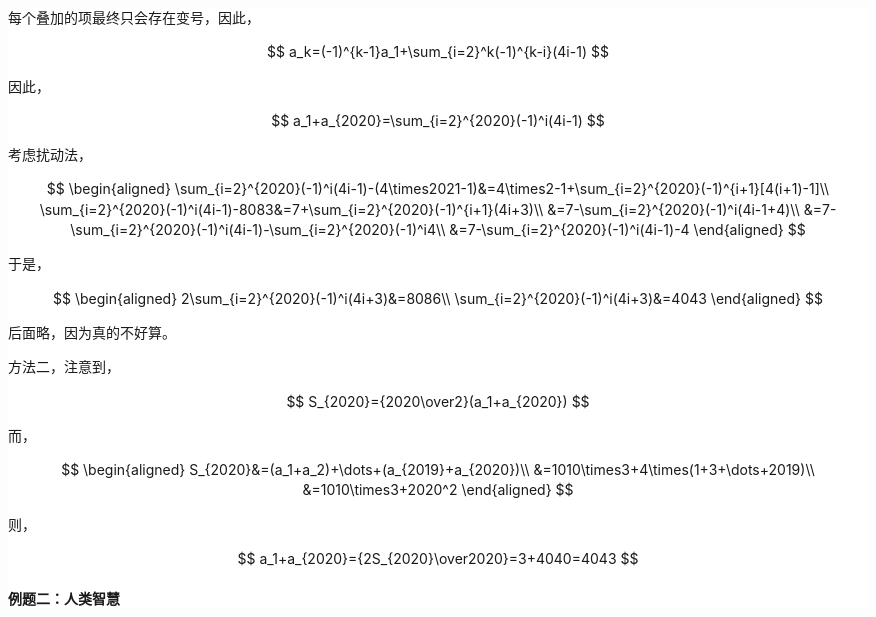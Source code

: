 每个叠加的项最终只会存在变号，因此，

$$
a_k=(-1)^{k-1}a_1+\sum_{i=2}^k(-1)^{k-i}(4i-1)
$$

因此，

$$
a_1+a_{2020}=\sum_{i=2}^{2020}(-1)^i(4i-1)
$$

考虑扰动法，

$$
\begin{aligned}
\sum_{i=2}^{2020}(-1)^i(4i-1)-(4\times2021-1)&=4\times2-1+\sum_{i=2}^{2020}(-1)^{i+1}[4(i+1)-1]\\
\sum_{i=2}^{2020}(-1)^i(4i-1)-8083&=7+\sum_{i=2}^{2020}(-1)^{i+1}(4i+3)\\
&=7-\sum_{i=2}^{2020}(-1)^i(4i-1+4)\\
&=7-\sum_{i=2}^{2020}(-1)^i(4i-1)-\sum_{i=2}^{2020}(-1)^i4\\
&=7-\sum_{i=2}^{2020}(-1)^i(4i-1)-4
\end{aligned}
$$

于是，

$$
\begin{aligned}
2\sum_{i=2}^{2020}(-1)^i(4i+3)&=8086\\
\sum_{i=2}^{2020}(-1)^i(4i+3)&=4043
\end{aligned}
$$

后面略，因为真的不好算。

方法二，注意到，

$$
S_{2020}={2020\over2}(a_1+a_{2020})
$$

而，

$$
\begin{aligned}
S_{2020}&=(a_1+a_2)+\dots+(a_{2019}+a_{2020})\\
&=1010\times3+4\times(1+3+\dots+2019)\\
&=1010\times3+2020^2
\end{aligned}
$$

则，

$$
a_1+a_{2020}={2S_{2020}\over2020}=3+4040=4043
$$

#### 例题二：人类智慧

